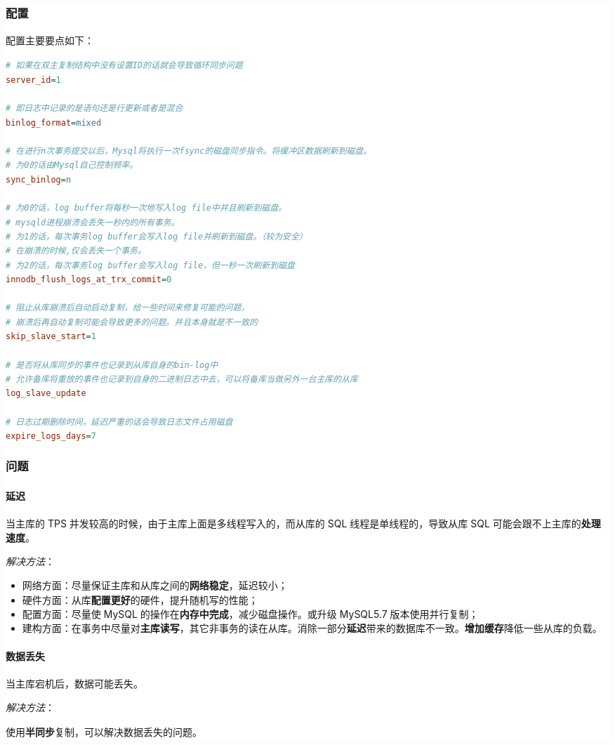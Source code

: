 ### 配置

配置主要要点如下：

```ini
# 如果在双主复制结构中没有设置ID的话就会导致循环同步问题
server_id=1

# 即日志中记录的是语句还是行更新或者是混合
binlog_format=mixed

# 在进行n次事务提交以后，Mysql将执行一次fsync的磁盘同步指令。将缓冲区数据刷新到磁盘。
# 为0的话由Mysql自己控制频率。
sync_binlog=n

# 为0的话，log buffer将每秒一次地写入log file中并且刷新到磁盘。
# mysqld进程崩溃会丢失一秒内的所有事务。
# 为1的话，每次事务log buffer会写入log file并刷新到磁盘。（较为安全）
# 在崩溃的时候,仅会丢失一个事务。
# 为2的话，每次事务log buffer会写入log file，但一秒一次刷新到磁盘
innodb_flush_logs_at_trx_commit=0

# 阻止从库崩溃后自动启动复制，给一些时间来修复可能的问题，
# 崩溃后再自动复制可能会导致更多的问题。并且本身就是不一致的
skip_slave_start=1 

# 是否将从库同步的事件也记录到从库自身的bin-log中
# 允许备库将重放的事件也记录到自身的二进制日志中去，可以将备库当做另外一台主库的从库
log_slave_update 

# 日志过期删除时间，延迟严重的话会导致日志文件占用磁盘
expire_logs_days=7
```

### 问题

#### 延迟

当主库的 TPS 并发较高的时候，由于主库上面是多线程写入的，而从库的 SQL 线程是单线程的，导致从库 SQL 可能会跟不上主库的**处理速度**。

_解决方法_：

- 网络方面：尽量保证主库和从库之间的**网络稳定**，延迟较小；
- 硬件方面：从库**配置更好**的硬件，提升随机写的性能；
- 配置方面：尽量使 MySQL 的操作在**内存中完成**，减少磁盘操作。或升级 MySQL5.7 版本使用并行复制；
- 建构方面：在事务中尽量对**主库读写**，其它非事务的读在从库。消除一部分**延迟**带来的数据库不一致。**增加缓存**降低一些从库的负载。

#### 数据丢失

当主库宕机后，数据可能丢失。

_解决方法_：

使用**半同步**复制，可以解决数据丢失的问题。
